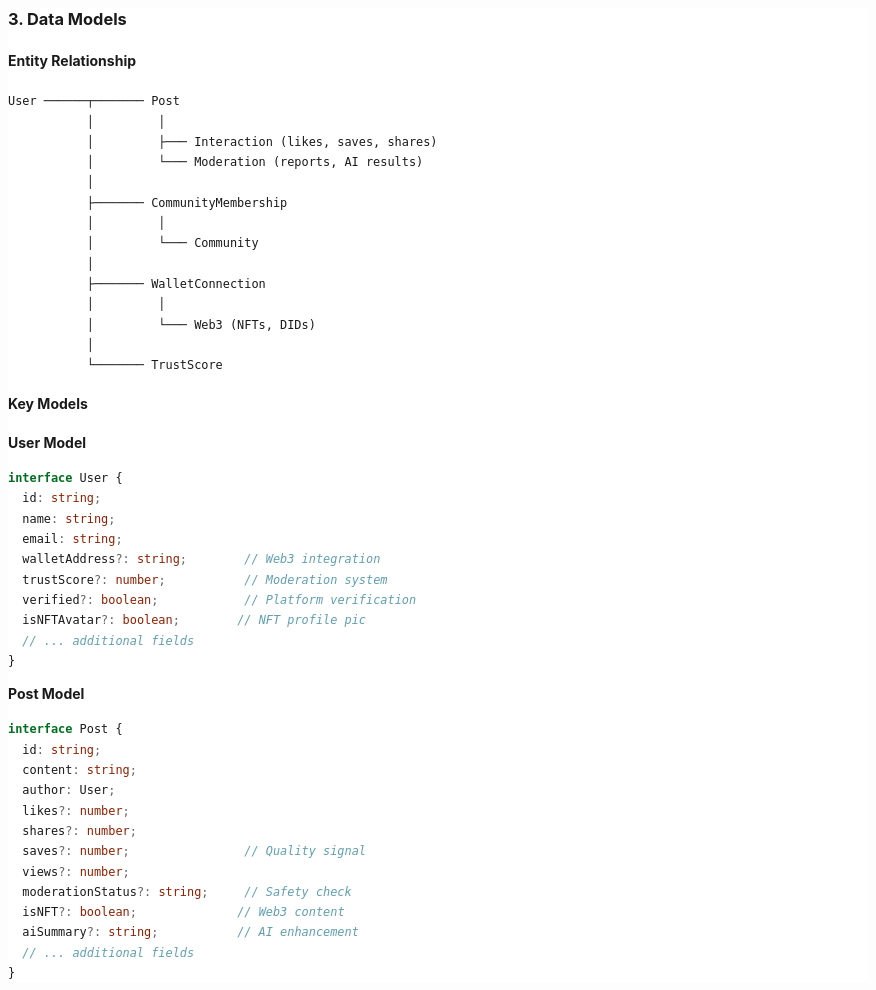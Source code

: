 ### 3. Data Models

#### Entity Relationship

```
User ──────┬─────── Post
           │         │
           │         ├─── Interaction (likes, saves, shares)
           │         └─── Moderation (reports, AI results)
           │
           ├─────── CommunityMembership
           │         │
           │         └─── Community
           │
           ├─────── WalletConnection
           │         │
           │         └─── Web3 (NFTs, DIDs)
           │
           └─────── TrustScore
```

#### Key Models

**User Model**
```typescript
interface User {
  id: string;
  name: string;
  email: string;
  walletAddress?: string;        // Web3 integration
  trustScore?: number;           // Moderation system
  verified?: boolean;            // Platform verification
  isNFTAvatar?: boolean;        // NFT profile pic
  // ... additional fields
}
```

**Post Model**
```typescript
interface Post {
  id: string;
  content: string;
  author: User;
  likes?: number;
  shares?: number;
  saves?: number;                // Quality signal
  views?: number;
  moderationStatus?: string;     // Safety check
  isNFT?: boolean;              // Web3 content
  aiSummary?: string;           // AI enhancement
  // ... additional fields
}
```
